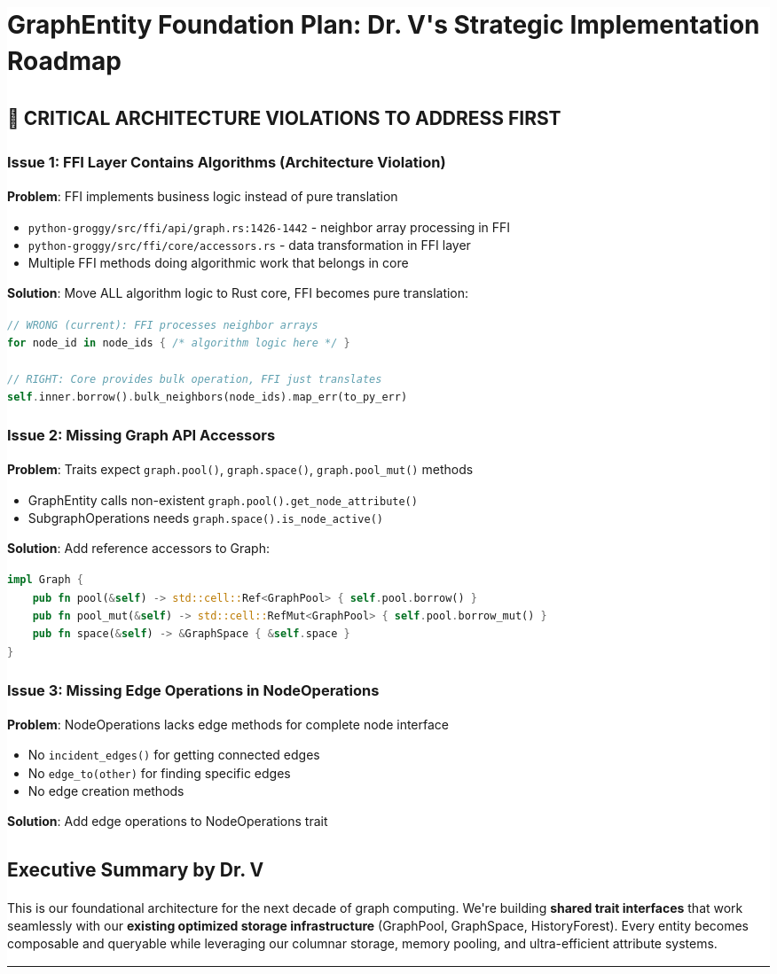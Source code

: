 # GraphEntity Foundation Plan: Dr. V's Strategic Implementation Roadmap

## 🚨 CRITICAL ARCHITECTURE VIOLATIONS TO ADDRESS FIRST

### Issue 1: FFI Layer Contains Algorithms (Architecture Violation)
**Problem**: FFI implements business logic instead of pure translation
- `python-groggy/src/ffi/api/graph.rs:1426-1442` - neighbor array processing in FFI
- `python-groggy/src/ffi/core/accessors.rs` - data transformation in FFI layer
- Multiple FFI methods doing algorithmic work that belongs in core

**Solution**: Move ALL algorithm logic to Rust core, FFI becomes pure translation:
```rust
// WRONG (current): FFI processes neighbor arrays
for node_id in node_ids { /* algorithm logic here */ }

// RIGHT: Core provides bulk operation, FFI just translates  
self.inner.borrow().bulk_neighbors(node_ids).map_err(to_py_err)
```

### Issue 2: Missing Graph API Accessors  
**Problem**: Traits expect `graph.pool()`, `graph.space()`, `graph.pool_mut()` methods
- GraphEntity calls non-existent `graph.pool().get_node_attribute()`
- SubgraphOperations needs `graph.space().is_node_active()`

**Solution**: Add reference accessors to Graph:
```rust
impl Graph {
    pub fn pool(&self) -> std::cell::Ref<GraphPool> { self.pool.borrow() }
    pub fn pool_mut(&self) -> std::cell::RefMut<GraphPool> { self.pool.borrow_mut() }  
    pub fn space(&self) -> &GraphSpace { &self.space }
}
```

### Issue 3: Missing Edge Operations in NodeOperations
**Problem**: NodeOperations lacks edge methods for complete node interface
- No `incident_edges()` for getting connected edges
- No `edge_to(other)` for finding specific edges
- No edge creation methods

**Solution**: Add edge operations to NodeOperations trait

## Executive Summary by Dr. V

This is our foundational architecture for the next decade of graph computing. We're building **shared trait interfaces** that work seamlessly with our **existing optimized storage infrastructure** (GraphPool, GraphSpace, HistoryForest). Every entity becomes composable and queryable while leveraging our columnar storage, memory pooling, and ultra-efficient attribute systems.

---